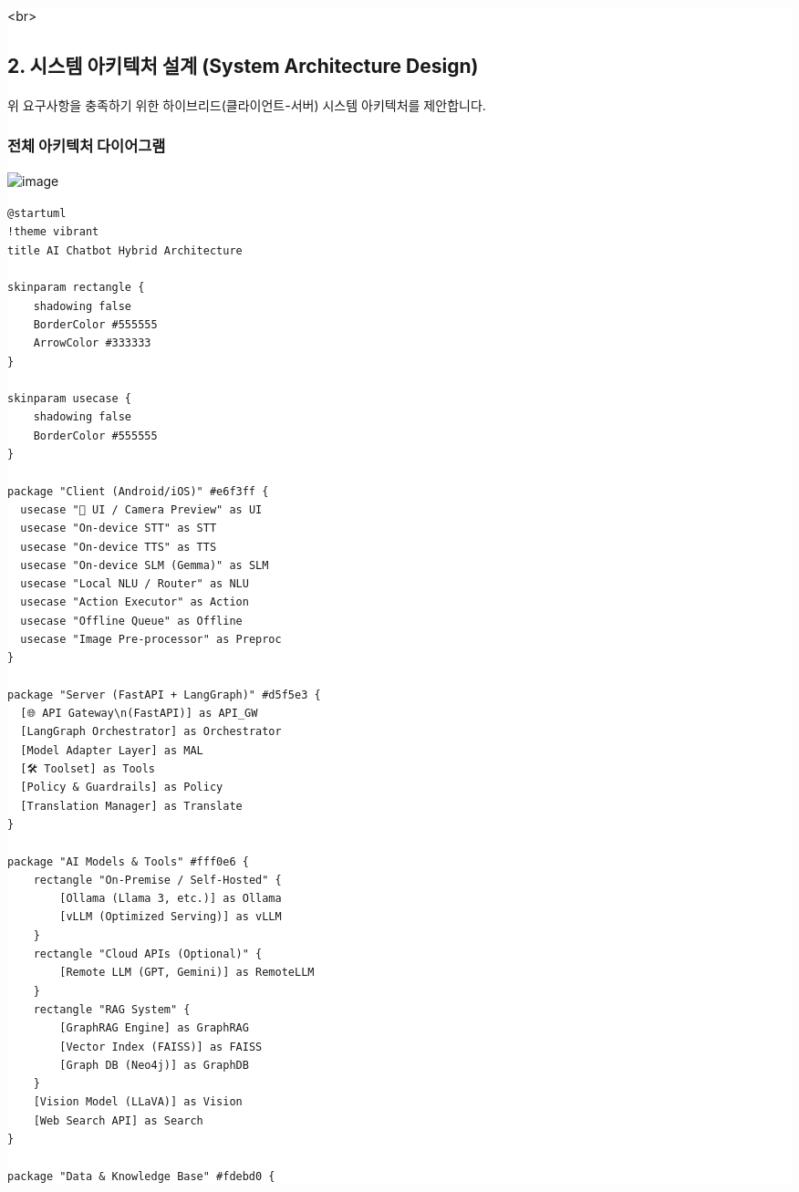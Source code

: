 \<br\>

## 2\. 시스템 아키텍처 설계 (System Architecture Design)

위 요구사항을 충족하기 위한 하이브리드(클라이언트-서버) 시스템 아키텍처를 제안합니다.

### **전체 아키텍처 다이어그램**

<img width="2455" height="675" alt="image" src="https://github.com/user-attachments/assets/4352cc4d-5d01-4500-9c31-afb5acc3f71a" />

```plantuml
@startuml
!theme vibrant
title AI Chatbot Hybrid Architecture

skinparam rectangle {
    shadowing false
    BorderColor #555555
    ArrowColor #333333
}

skinparam usecase {
    shadowing false
    BorderColor #555555
}

package "Client (Android/iOS)" #e6f3ff {
  usecase "📱 UI / Camera Preview" as UI
  usecase "On-device STT" as STT
  usecase "On-device TTS" as TTS
  usecase "On-device SLM (Gemma)" as SLM
  usecase "Local NLU / Router" as NLU
  usecase "Action Executor" as Action
  usecase "Offline Queue" as Offline
  usecase "Image Pre-processor" as Preproc
}

package "Server (FastAPI + LangGraph)" #d5f5e3 {
  [🌐 API Gateway\n(FastAPI)] as API_GW
  [LangGraph Orchestrator] as Orchestrator
  [Model Adapter Layer] as MAL
  [🛠️ Toolset] as Tools
  [Policy & Guardrails] as Policy
  [Translation Manager] as Translate
}

package "AI Models & Tools" #fff0e6 {
    rectangle "On-Premise / Self-Hosted" {
        [Ollama (Llama 3, etc.)] as Ollama
        [vLLM (Optimized Serving)] as vLLM
    }
    rectangle "Cloud APIs (Optional)" {
        [Remote LLM (GPT, Gemini)] as RemoteLLM
    }
    rectangle "RAG System" {
        [GraphRAG Engine] as GraphRAG
        [Vector Index (FAISS)] as FAISS
        [Graph DB (Neo4j)] as GraphDB
    }
    [Vision Model (LLaVA)] as Vision
    [Web Search API] as Search
}

package "Data & Knowledge Base" #fdebd0 {
```